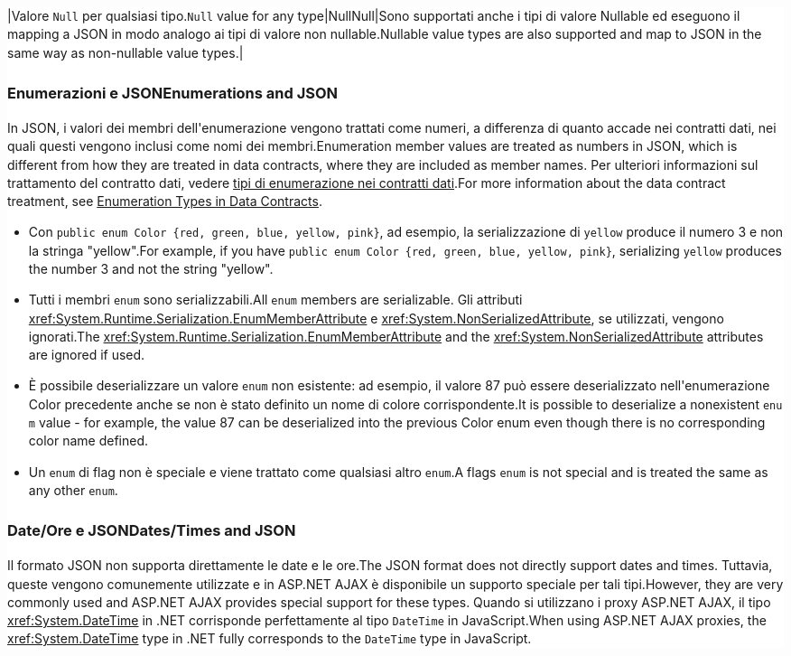 |<span data-ttu-id="6aba6-158">Valore `Null` per qualsiasi tipo.</span><span class="sxs-lookup"><span data-stu-id="6aba6-158">`Null` value for any type</span></span>|<span data-ttu-id="6aba6-159">Null</span><span class="sxs-lookup"><span data-stu-id="6aba6-159">Null</span></span>|<span data-ttu-id="6aba6-160">Sono supportati anche i tipi di valore Nullable ed eseguono il mapping a JSON in modo analogo ai tipi di valore non nullable.</span><span class="sxs-lookup"><span data-stu-id="6aba6-160">Nullable value types are also supported and map to JSON in the same way as non-nullable value types.</span></span>|

### <a name="enumerations-and-json"></a><span data-ttu-id="6aba6-161">Enumerazioni e JSON</span><span class="sxs-lookup"><span data-stu-id="6aba6-161">Enumerations and JSON</span></span>

<span data-ttu-id="6aba6-162">In JSON, i valori dei membri dell'enumerazione vengono trattati come numeri, a differenza di quanto accade nei contratti dati, nei quali questi vengono inclusi come nomi dei membri.</span><span class="sxs-lookup"><span data-stu-id="6aba6-162">Enumeration member values are treated as numbers in JSON, which is different from how they are treated in data contracts, where they are included as member names.</span></span> <span data-ttu-id="6aba6-163">Per ulteriori informazioni sul trattamento del contratto dati, vedere [tipi di enumerazione nei contratti dati](../../../../docs/framework/wcf/feature-details/enumeration-types-in-data-contracts.md).</span><span class="sxs-lookup"><span data-stu-id="6aba6-163">For more information about the data contract treatment, see [Enumeration Types in Data Contracts](../../../../docs/framework/wcf/feature-details/enumeration-types-in-data-contracts.md).</span></span>

- <span data-ttu-id="6aba6-164">Con `public enum Color {red, green, blue, yellow, pink}`, ad esempio, la serializzazione di `yellow` produce il numero 3 e non la stringa "yellow".</span><span class="sxs-lookup"><span data-stu-id="6aba6-164">For example, if you have `public enum Color {red, green, blue, yellow, pink}`, serializing `yellow` produces the number 3 and not the string "yellow".</span></span>

- <span data-ttu-id="6aba6-165">Tutti i membri `enum` sono serializzabili.</span><span class="sxs-lookup"><span data-stu-id="6aba6-165">All `enum` members are serializable.</span></span> <span data-ttu-id="6aba6-166">Gli attributi <xref:System.Runtime.Serialization.EnumMemberAttribute> e <xref:System.NonSerializedAttribute>, se utilizzati, vengono ignorati.</span><span class="sxs-lookup"><span data-stu-id="6aba6-166">The <xref:System.Runtime.Serialization.EnumMemberAttribute> and the <xref:System.NonSerializedAttribute> attributes are ignored if used.</span></span>

- <span data-ttu-id="6aba6-167">È possibile deserializzare un valore `enum` non esistente: ad esempio, il valore 87 può essere deserializzato nell'enumerazione Color precedente anche se non è stato definito un nome di colore corrispondente.</span><span class="sxs-lookup"><span data-stu-id="6aba6-167">It is possible to deserialize a nonexistent `enum` value - for example, the value 87 can be deserialized into the previous Color enum even though there is no corresponding color name defined.</span></span>

- <span data-ttu-id="6aba6-168">Un `enum` di flag non è speciale e viene trattato come qualsiasi altro `enum`.</span><span class="sxs-lookup"><span data-stu-id="6aba6-168">A flags `enum` is not special and is treated the same as any other `enum`.</span></span>

### <a name="datestimes-and-json"></a><span data-ttu-id="6aba6-169">Date/Ore e JSON</span><span class="sxs-lookup"><span data-stu-id="6aba6-169">Dates/Times and JSON</span></span>

<span data-ttu-id="6aba6-170">Il formato JSON non supporta direttamente le date e le ore.</span><span class="sxs-lookup"><span data-stu-id="6aba6-170">The JSON format does not directly support dates and times.</span></span> <span data-ttu-id="6aba6-171">Tuttavia, queste vengono comunemente utilizzate e in ASP.NET AJAX è disponibile un supporto speciale per tali tipi.</span><span class="sxs-lookup"><span data-stu-id="6aba6-171">However, they are very commonly used and ASP.NET AJAX provides special support for these types.</span></span> <span data-ttu-id="6aba6-172">Quando si utilizzano i proxy ASP.NET AJAX, il tipo <xref:System.DateTime> in .NET corrisponde perfettamente al tipo `DateTime` in JavaScript.</span><span class="sxs-lookup"><span data-stu-id="6aba6-172">When using ASP.NET AJAX proxies, the <xref:System.DateTime> type in .NET fully corresponds to the `DateTime` type in JavaScript.</span></span>
